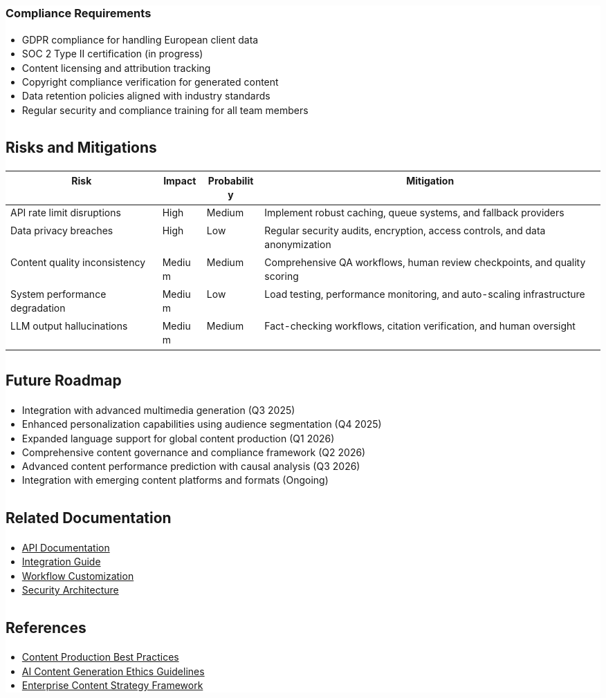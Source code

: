 ### Compliance Requirements

- GDPR compliance for handling European client data
- SOC 2 Type II certification (in progress)
- Content licensing and attribution tracking
- Copyright compliance verification for generated content
- Data retention policies aligned with industry standards
- Regular security and compliance training for all team members

## Risks and Mitigations

| Risk | Impact | Probability | Mitigation |
|------|--------|-------------|------------|
| API rate limit disruptions | High | Medium | Implement robust caching, queue systems, and fallback providers |
| Data privacy breaches | High | Low | Regular security audits, encryption, access controls, and data anonymization |
| Content quality inconsistency | Medium | Medium | Comprehensive QA workflows, human review checkpoints, and quality scoring |
| System performance degradation | Medium | Low | Load testing, performance monitoring, and auto-scaling infrastructure |
| LLM output hallucinations | Medium | Medium | Fact-checking workflows, citation verification, and human oversight |

## Future Roadmap

- Integration with advanced multimedia generation (Q3 2025)
- Enhanced personalization capabilities using audience segmentation (Q4 2025)
- Expanded language support for global content production (Q1 2026)
- Comprehensive content governance and compliance framework (Q2 2026)
- Advanced content performance prediction with causal analysis (Q3 2026)
- Integration with emerging content platforms and formats (Ongoing)

## Related Documentation

- [API Documentation](../../api/content-factory-api.md)
- [Integration Guide](../../development/integration-guides/content-factory.md)
- [Workflow Customization](../../development/customization/workflow-builder.md)
- [Security Architecture](../../infrastructure-crew/security/content-factory-security.md)

## References

- [Content Production Best Practices](https://www.example.com/content-production-best-practices)
- [AI Content Generation Ethics Guidelines](https://www.example.com/ai-content-ethics)
- [Enterprise Content Strategy Framework](https://www.example.com/enterprise-content-strategy)
